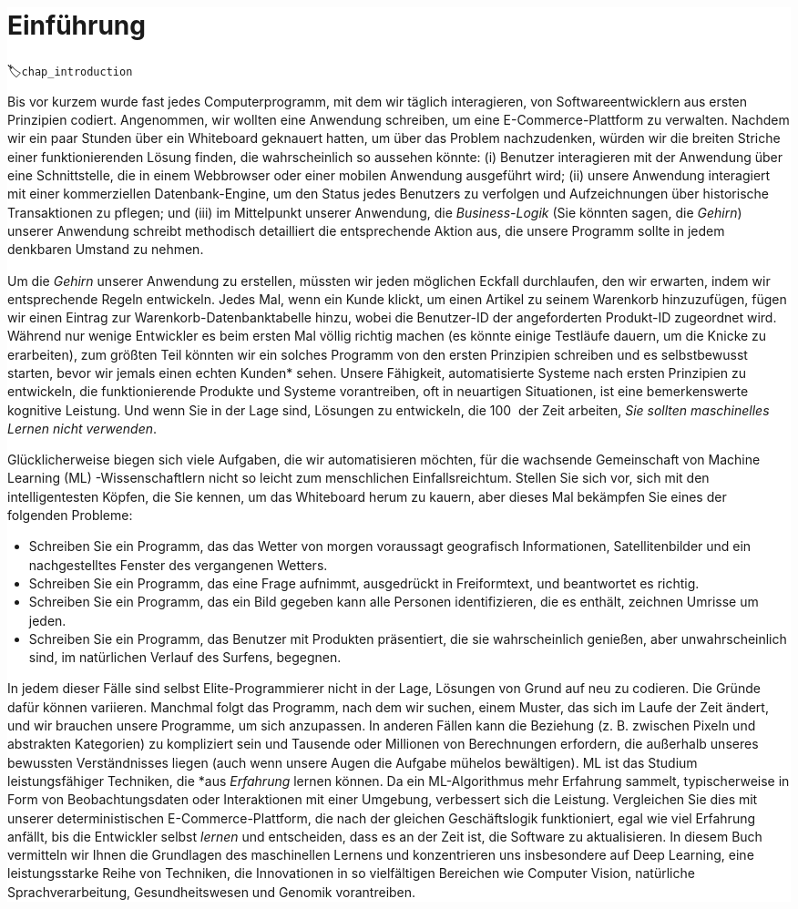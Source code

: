 # Einführung
:label:`chap_introduction`

Bis vor kurzem wurde fast jedes Computerprogramm, mit dem wir täglich interagieren, von Softwareentwicklern aus ersten Prinzipien codiert. Angenommen, wir wollten eine Anwendung schreiben, um eine E-Commerce-Plattform zu verwalten. Nachdem wir ein paar Stunden über ein Whiteboard geknauert hatten, um über das Problem nachzudenken, würden wir die breiten Striche einer funktionierenden Lösung finden, die wahrscheinlich so aussehen könnte: (i) Benutzer interagieren mit der Anwendung über eine Schnittstelle, die in einem Webbrowser oder einer mobilen Anwendung ausgeführt wird; (ii) unsere Anwendung interagiert mit einer kommerziellen Datenbank-Engine, um den Status jedes Benutzers zu verfolgen und Aufzeichnungen über historische Transaktionen zu pflegen; und (iii) im Mittelpunkt unserer Anwendung, die *Business-Logik* (Sie könnten sagen, die *Gehirn*) unserer Anwendung schreibt methodisch detailliert die entsprechende Aktion aus, die unsere Programm sollte in jedem denkbaren Umstand zu nehmen.

Um die *Gehirn* unserer Anwendung zu erstellen, müssten wir jeden möglichen Eckfall durchlaufen, den wir erwarten, indem wir entsprechende Regeln entwickeln. Jedes Mal, wenn ein Kunde klickt, um einen Artikel zu seinem Warenkorb hinzuzufügen, fügen wir einen Eintrag zur Warenkorb-Datenbanktabelle hinzu, wobei die Benutzer-ID der angeforderten Produkt-ID zugeordnet wird. Während nur wenige Entwickler es beim ersten Mal völlig richtig machen (es könnte einige Testläufe dauern, um die Knicke zu erarbeiten), zum größten Teil könnten wir ein solches Programm von den ersten Prinzipien schreiben und es selbstbewusst starten, bevor wir jemals einen echten Kunden* sehen. Unsere Fähigkeit, automatisierte Systeme nach ersten Prinzipien zu entwickeln, die funktionierende Produkte und Systeme vorantreiben, oft in neuartigen Situationen, ist eine bemerkenswerte kognitive Leistung. Und wenn Sie in der Lage sind, Lösungen zu entwickeln, die $100\ %$ der Zeit arbeiten,
*Sie sollten maschinelles Lernen nicht verwenden*.

Glücklicherweise biegen sich viele Aufgaben, die wir automatisieren möchten, für die wachsende Gemeinschaft von Machine Learning (ML) -Wissenschaftlern nicht so leicht zum menschlichen Einfallsreichtum. Stellen Sie sich vor, sich mit den intelligentesten Köpfen, die Sie kennen, um das Whiteboard herum zu kauern, aber dieses Mal bekämpfen Sie eines der folgenden Probleme:

* Schreiben Sie ein Programm, das das Wetter von morgen voraussagt geografisch
Informationen, Satellitenbilder und ein nachgestelltes Fenster des vergangenen Wetters.
* Schreiben Sie ein Programm, das eine Frage aufnimmt, ausgedrückt in Freiformtext, und beantwortet es richtig.
* Schreiben Sie ein Programm, das ein Bild gegeben kann alle Personen identifizieren, die es enthält, zeichnen Umrisse um jeden.
* Schreiben Sie ein Programm, das Benutzer mit Produkten präsentiert, die sie wahrscheinlich genießen, aber unwahrscheinlich sind, im natürlichen Verlauf des Surfens, begegnen.

In jedem dieser Fälle sind selbst Elite-Programmierer nicht in der Lage, Lösungen von Grund auf neu zu codieren. Die Gründe dafür können variieren. Manchmal folgt das Programm, nach dem wir suchen, einem Muster, das sich im Laufe der Zeit ändert, und wir brauchen unsere Programme, um sich anzupassen. In anderen Fällen kann die Beziehung (z. B. zwischen Pixeln und abstrakten Kategorien) zu kompliziert sein und Tausende oder Millionen von Berechnungen erfordern, die außerhalb unseres bewussten Verständnisses liegen (auch wenn unsere Augen die Aufgabe mühelos bewältigen). ML ist das Studium leistungsfähiger Techniken, die *aus *Erfahrung* lernen können. Da ein ML-Algorithmus mehr Erfahrung sammelt, typischerweise in Form von Beobachtungsdaten oder Interaktionen mit einer Umgebung, verbessert sich die Leistung. Vergleichen Sie dies mit unserer deterministischen E-Commerce-Plattform, die nach der gleichen Geschäftslogik funktioniert, egal wie viel Erfahrung anfällt, bis die Entwickler selbst *lernen* und entscheiden, dass es an der Zeit ist, die Software zu aktualisieren. In diesem Buch vermitteln wir Ihnen die Grundlagen des maschinellen Lernens und konzentrieren uns insbesondere auf Deep Learning, eine leistungsstarke Reihe von Techniken, die Innovationen in so vielfältigen Bereichen wie Computer Vision, natürliche Sprachverarbeitung, Gesundheitswesen und Genomik vorantreiben.
